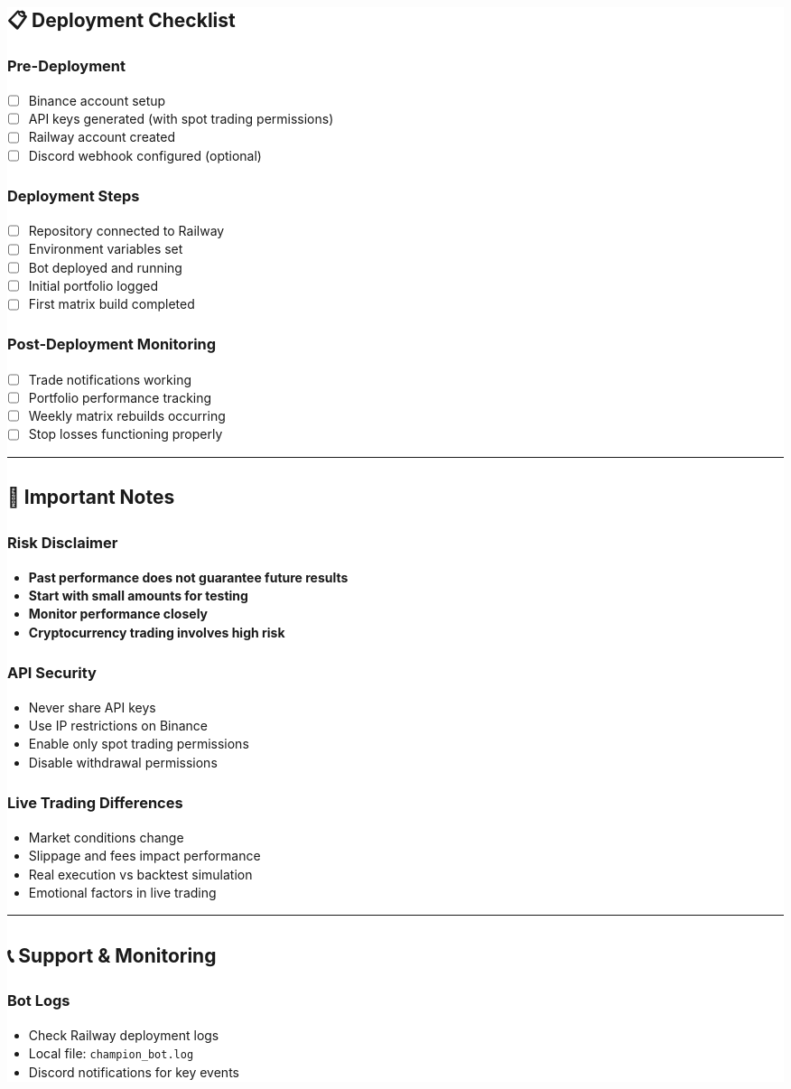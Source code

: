 ## 📋 Deployment Checklist

### **Pre-Deployment**
- [ ] Binance account setup
- [ ] API keys generated (with spot trading permissions)
- [ ] Railway account created
- [ ] Discord webhook configured (optional)

### **Deployment Steps**
- [ ] Repository connected to Railway
- [ ] Environment variables set
- [ ] Bot deployed and running
- [ ] Initial portfolio logged
- [ ] First matrix build completed

### **Post-Deployment Monitoring**
- [ ] Trade notifications working
- [ ] Portfolio performance tracking
- [ ] Weekly matrix rebuilds occurring
- [ ] Stop losses functioning properly

---

## 🚨 Important Notes

### **Risk Disclaimer**
- **Past performance does not guarantee future results**
- **Start with small amounts for testing**
- **Monitor performance closely**
- **Cryptocurrency trading involves high risk**

### **API Security**
- Never share API keys
- Use IP restrictions on Binance
- Enable only spot trading permissions
- Disable withdrawal permissions

### **Live Trading Differences**
- Market conditions change
- Slippage and fees impact performance
- Real execution vs backtest simulation
- Emotional factors in live trading

---

## 📞 Support & Monitoring

### **Bot Logs**
- Check Railway deployment logs
- Local file: `champion_bot.log`
- Discord notifications for key events
